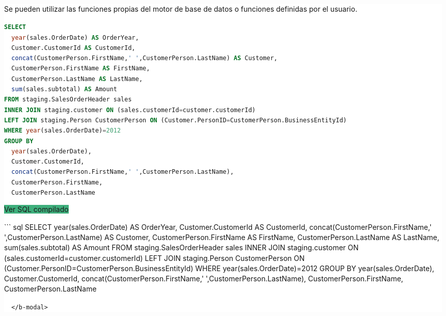   </div>
</div>



Se pueden utilizar las funciones propias del motor de base de datos o funciones definidas por el usuario.


<div class="mt-1 mb-2 row">
  <div class="col-lg-12">

``` sql
SELECT
  year(sales.OrderDate) AS OrderYear,
  Customer.CustomerId AS CustomerId,
  concat(CustomerPerson.FirstName,' ',CustomerPerson.LastName) AS Customer,
  CustomerPerson.FirstName AS FirstName,
  CustomerPerson.LastName AS LastName,
  sum(sales.subtotal) AS Amount
FROM staging.SalesOrderHeader sales
INNER JOIN staging.customer ON (sales.customerId=customer.customerId)
LEFT JOIN staging.Person CustomerPerson ON (Customer.PersonID=CustomerPerson.BusinessEntityId)
WHERE year(sales.OrderDate)=2012
GROUP BY
  year(sales.OrderDate),
  Customer.CustomerId,
  concat(CustomerPerson.FirstName,' ',CustomerPerson.LastName),
  CustomerPerson.FirstName,
  CustomerPerson.LastName
```

  <b-button class="float-right btn" size="sm" v-b-modal.modal-4 style="background-color: #3eaf7c">Ver SQL compilado</b-button>

  <b-modal id="modal-4" size="lg" title="Ver SQL compilado" :hide-footer="true" > 
``` sql
SELECT
  year(sales.OrderDate) AS OrderYear,
  Customer.CustomerId AS CustomerId,
  concat(CustomerPerson.FirstName,' ',CustomerPerson.LastName) AS Customer,
  CustomerPerson.FirstName AS FirstName,
  CustomerPerson.LastName AS LastName,
  sum(sales.subtotal) AS Amount
FROM staging.SalesOrderHeader sales
INNER JOIN staging.customer ON (sales.customerId=customer.customerId)
LEFT JOIN staging.Person CustomerPerson ON (Customer.PersonID=CustomerPerson.BusinessEntityId)
WHERE year(sales.OrderDate)=2012
GROUP BY
  year(sales.OrderDate),
  Customer.CustomerId,
  concat(CustomerPerson.FirstName,' ',CustomerPerson.LastName),
  CustomerPerson.FirstName,
  CustomerPerson.LastName

```
  </b-modal>
